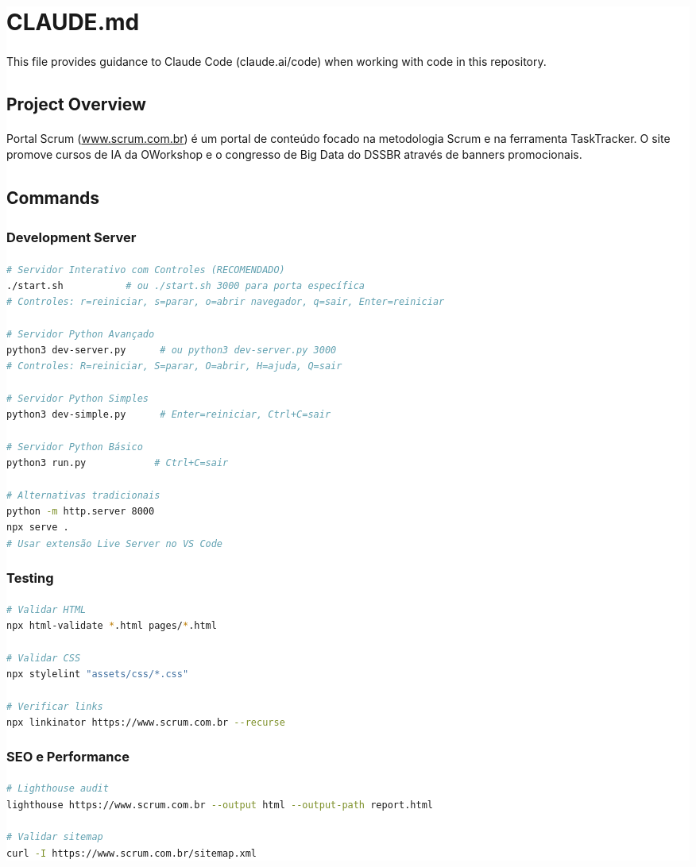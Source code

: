 # CLAUDE.md

This file provides guidance to Claude Code (claude.ai/code) when working with code in this repository.

## Project Overview

Portal Scrum (www.scrum.com.br) é um portal de conteúdo focado na metodologia Scrum e na ferramenta TaskTracker. O site promove cursos de IA da OWorkshop e o congresso de Big Data do DSSBR através de banners promocionais.

## Commands

### Development Server
```bash
# Servidor Interativo com Controles (RECOMENDADO)
./start.sh           # ou ./start.sh 3000 para porta específica
# Controles: r=reiniciar, s=parar, o=abrir navegador, q=sair, Enter=reiniciar

# Servidor Python Avançado
python3 dev-server.py      # ou python3 dev-server.py 3000
# Controles: R=reiniciar, S=parar, O=abrir, H=ajuda, Q=sair

# Servidor Python Simples
python3 dev-simple.py      # Enter=reiniciar, Ctrl+C=sair

# Servidor Python Básico
python3 run.py            # Ctrl+C=sair

# Alternativas tradicionais
python -m http.server 8000
npx serve .
# Usar extensão Live Server no VS Code
```

### Testing
```bash
# Validar HTML
npx html-validate *.html pages/*.html

# Validar CSS
npx stylelint "assets/css/*.css"

# Verificar links
npx linkinator https://www.scrum.com.br --recurse
```

### SEO e Performance
```bash
# Lighthouse audit
lighthouse https://www.scrum.com.br --output html --output-path report.html

# Validar sitemap
curl -I https://www.scrum.com.br/sitemap.xml
```
